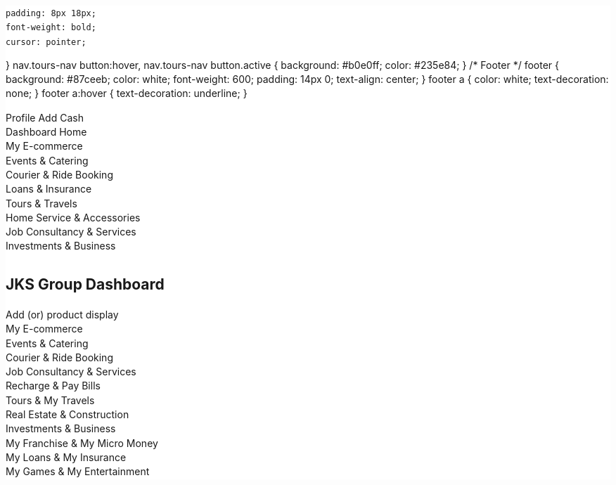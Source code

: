     padding: 8px 18px;
    font-weight: bold;
    cursor: pointer;
  }
  nav.tours-nav button:hover, nav.tours-nav button.active {
    background: #b0e0ff;
    color: #235e84;
  }
  /* Footer */
  footer {
    background: #87ceeb;
    color: white;
    font-weight: 600;
    padding: 14px 0;
    text-align: center;
  }
  footer a {
    color: white;
    text-decoration: none;
  }
  footer a:hover {
    text-decoration: underline;
  }
</style>
</head>
<body>

<div class="header">
  <span>Profile</span>
  <span>Add Cash</span>
</div>

<div class="main-menu">
  <div class="menu-box" onclick="showSection('dashboard')">Dashboard Home</div>
  <div class="menu-box" onclick="showSection('ecommerce')">My E-commerce</div>
  <div class="menu-box" onclick="showSection('eventsCatering')">Events & Catering</div>
  <div class="menu-box" onclick="showSection('courierRide')">Courier & Ride Booking</div>
  <div class="menu-box" onclick="showSection('loansInsurance')">Loans & Insurance</div>
  <div class="menu-box" onclick="showSection('toursTravel')">Tours & Travels</div>
  <div class="menu-box" onclick="showSection('homeService')">Home Service & Accessories</div>
  <div class="menu-box" onclick="showSection('jobService')">Job Consultancy & Services</div>
  <div class="menu-box" onclick="showSection('investmentBusiness')">Investments & Business</div>
</div>


<div id="dashboard" class="section-container active">
  <h2 class="section-title">JKS Group Dashboard</h2>
  <div class="display-bar">Add (or) product display</div>
  <div class="sections-grid">
    <div class="box" onclick="showSection('ecommerce')">My E-commerce</div>
    <div class="box" onclick="showSection('eventsCatering')">Events & Catering</div>
    <div class="box" onclick="showSection('courierRide')">Courier & Ride Booking</div>
    <div class="box" onclick="showSection('jobService')">Job Consultancy & Services</div>
    <div class="box">Recharge & Pay Bills</div>
    <div class="box" onclick="showSection('toursTravel')">Tours & My Travels</div>
    <div class="box">Real Estate & Construction</div>
    <div class="box" onclick="showSection('investmentBusiness')">Investments & Business</div>
    <div class="box">My Franchise & My Micro Money</div>
    <div class="box" onclick="showSection('loansInsurance')">My Loans & My Insurance</div>
    <div class="box">My Games & My Entertainment</div>
  </div>
</div>

